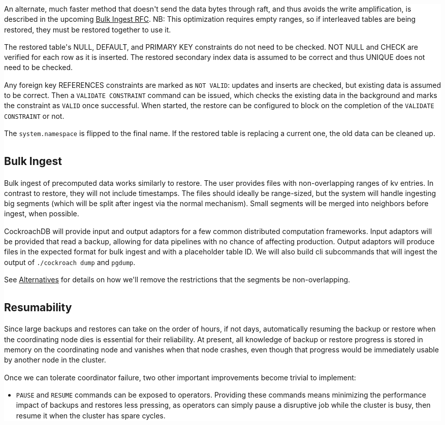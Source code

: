 An alternate, much faster method that doesn't send the data bytes through raft,
and thus avoids the write amplification, is described in the upcoming [Bulk
Ingest RFC](#TODO). NB: This optimization requires empty ranges, so if
interleaved tables are being restored, they must be restored together to use it.

The restored table's NULL, DEFAULT, and PRIMARY KEY constraints do not need to
be checked. NOT NULL and CHECK are verified for each row as it is inserted. The
restored secondary index data is assumed to be correct and thus UNIQUE does not
need to be checked.

Any foreign key REFERENCES constraints are marked as `NOT VALID`: updates and
inserts are checked, but existing data is assumed to be correct. Then a
`VALIDATE CONSTRAINT` command can be issued, which checks the existing data in
the background and marks the constraint as `VALID` once successful. When
started, the restore can be configured to block on the completion of the
`VALIDATE CONSTRAINT` or not.

The `system.namespace` is flipped to the final name. If the restored table is
replacing a current one, the old data can be cleaned up.


## Bulk Ingest

Bulk ingest of precomputed data works similarly to restore. The user provides
files with non-overlapping ranges of kv entries. In contrast to restore, they
will not include timestamps. The files should ideally be range-sized, but the
system will handle ingesting big segments (which will be split after ingest via
the normal mechanism). Small segments will be merged into neighbors before
ingest, when possible.

CockroachDB will provide input and output adaptors for a few common distributed
computation frameworks. Input adaptors will be provided that read a backup,
allowing for data pipelines with no chance of affecting production. Output
adaptors will produce files in the expected format for bulk ingest and with a
placeholder table ID. We will also build cli subcommands that will ingest the
output of `./cockroach dump` and `pgdump`.

See [Alternatives](#overlapping-ingest-segments) for details on how we'll remove
the restrictions that the segments be non-overlapping.

## Resumability

Since large backups and restores can take on the order of hours, if not days,
automatically resuming the backup or restore when the coordinating node dies is
essential for their reliability. At present, all knowledge of backup or restore
progress is stored in memory on the coordinating node and vanishes when that
node crashes, even though that progress would be immediately usable by another
node in the cluster.

Once we can tolerate coordinator failure, two other important improvements
become trivial to implement:

  * `PAUSE` and `RESUME` commands can be exposed to operators. Providing these
    commands means minimizing the performance impact of backups and restores
    less pressing, as operators can simply pause a disruptive job while the
    cluster is busy, then resume it when the cluster has spare cycles.
